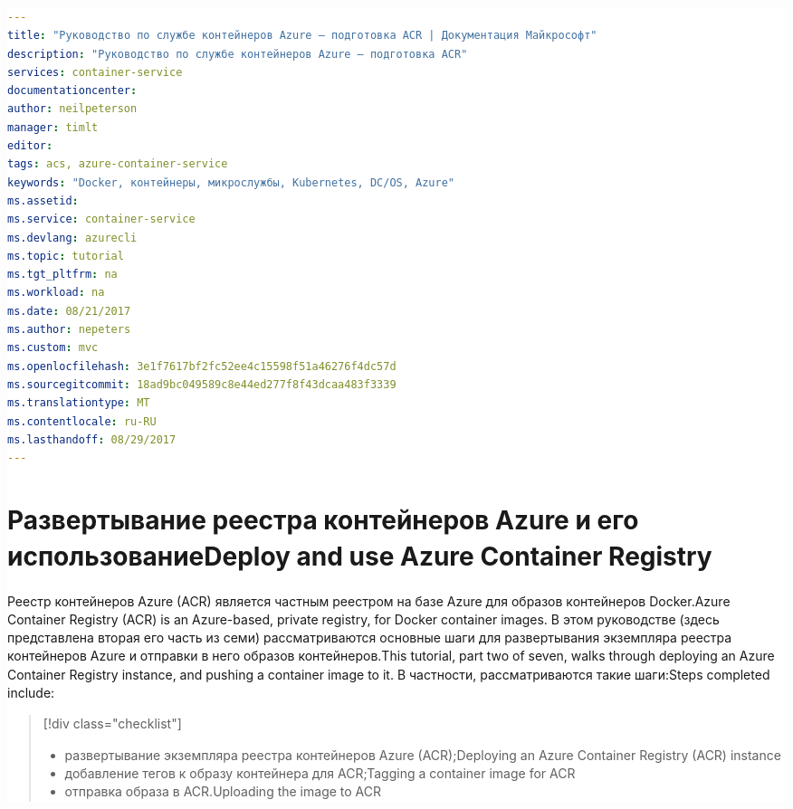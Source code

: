 ```yaml
---
title: "Руководство по службе контейнеров Azure — подготовка ACR | Документация Майкрософт"
description: "Руководство по службе контейнеров Azure — подготовка ACR"
services: container-service
documentationcenter: 
author: neilpeterson
manager: timlt
editor: 
tags: acs, azure-container-service
keywords: "Docker, контейнеры, микрослужбы, Kubernetes, DC/OS, Azure"
ms.assetid: 
ms.service: container-service
ms.devlang: azurecli
ms.topic: tutorial
ms.tgt_pltfrm: na
ms.workload: na
ms.date: 08/21/2017
ms.author: nepeters
ms.custom: mvc
ms.openlocfilehash: 3e1f7617bf2fc52ee4c15598f51a46276f4dc57d
ms.sourcegitcommit: 18ad9bc049589c8e44ed277f8f43dcaa483f3339
ms.translationtype: MT
ms.contentlocale: ru-RU
ms.lasthandoff: 08/29/2017
---
```

# <a name="deploy-and-use-azure-container-registry"></a><span data-ttu-id="050d1-104">Развертывание реестра контейнеров Azure и его использование</span><span class="sxs-lookup"><span data-stu-id="050d1-104">Deploy and use Azure Container Registry</span></span>

<span data-ttu-id="050d1-105">Реестр контейнеров Azure (ACR) является частным реестром на базе Azure для образов контейнеров Docker.</span><span class="sxs-lookup"><span data-stu-id="050d1-105">Azure Container Registry (ACR) is an Azure-based, private registry, for Docker container images.</span></span> <span data-ttu-id="050d1-106">В этом руководстве (здесь представлена вторая его часть из семи) рассматриваются основные шаги для развертывания экземпляра реестра контейнеров Azure и отправки в него образов контейнеров.</span><span class="sxs-lookup"><span data-stu-id="050d1-106">This tutorial, part two of seven, walks through deploying an Azure Container Registry instance, and pushing a container image to it.</span></span> <span data-ttu-id="050d1-107">В частности, рассматриваются такие шаги:</span><span class="sxs-lookup"><span data-stu-id="050d1-107">Steps completed include:</span></span>

> [!div class="checklist"]
> * <span data-ttu-id="050d1-108">развертывание экземпляра реестра контейнеров Azure (ACR);</span><span class="sxs-lookup"><span data-stu-id="050d1-108">Deploying an Azure Container Registry (ACR) instance</span></span>
> * <span data-ttu-id="050d1-109">добавление тегов к образу контейнера для ACR;</span><span class="sxs-lookup"><span data-stu-id="050d1-109">Tagging a container image for ACR</span></span>
> * <span data-ttu-id="050d1-110">отправка образа в ACR.</span><span class="sxs-lookup"><span data-stu-id="050d1-110">Uploading the image to ACR</span></span>

